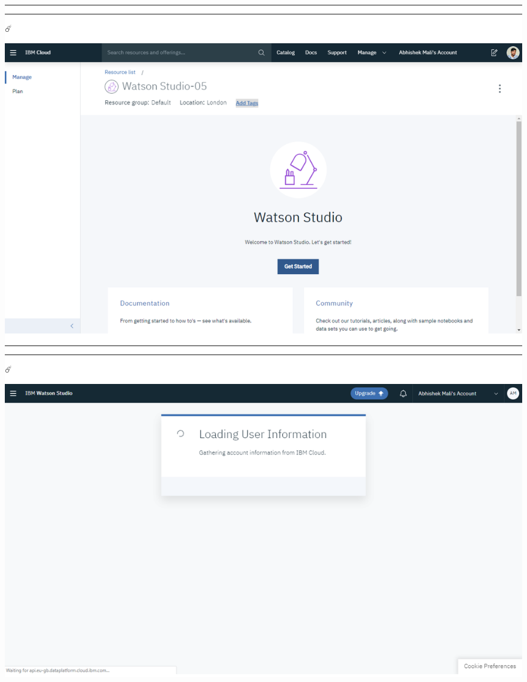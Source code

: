 ***

***
☄️

![](https://github.com/AbhishekMali21/IBM-WATSON-NODE-RED/blob/master/SESSION%202/51.png)

***

***
☄️

![](https://github.com/AbhishekMali21/IBM-WATSON-NODE-RED/blob/master/SESSION%202/52.png)

